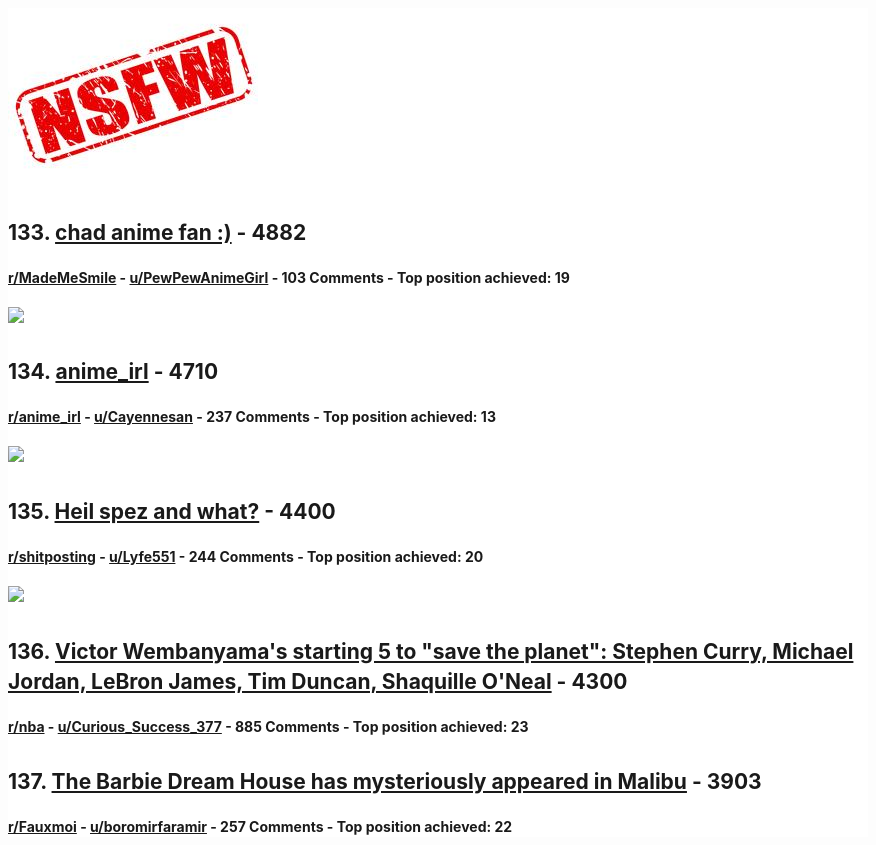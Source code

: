 <a href="https://i.redd.it/n3o4s9qpma8b1.png"><img src="https://github.com/mgerb/top-of-reddit/raw/master/nsfw.jpg"></img></a>

## 133. [chad anime fan :)](http://reddit.com/r/MadeMeSmile/comments/14jgk94/chad_anime_fan/) - 4882
#### [r/MadeMeSmile](http://reddit.com/r/MadeMeSmile) - [u/PewPewAnimeGirl](http://reddit.com/u/PewPewAnimeGirl) - 103 Comments - Top position achieved: 19

<a href="https://i.redd.it/6v3xp5sk0d8b1.jpg"><img src="https://b.thumbs.redditmedia.com/C3O-m98ksIWNsKdQcuEHKi5kskURhwglRoZThmCbScA.jpg"></img></a>

## 134. [anime_irl](http://reddit.com/r/anime_irl/comments/14j9r8t/anime_irl/) - 4710
#### [r/anime_irl](http://reddit.com/r/anime_irl) - [u/Cayennesan](http://reddit.com/u/Cayennesan) - 237 Comments - Top position achieved: 13

<a href="https://i.redd.it/mx5ljoz88b8b1.png"><img src="image"></img></a>

## 135. [Heil spez    and what?](http://reddit.com/r/shitposting/comments/14j9kun/heil_spez_and_what/) - 4400
#### [r/shitposting](http://reddit.com/r/shitposting) - [u/Lyfe551](http://reddit.com/u/Lyfe551) - 244 Comments - Top position achieved: 20

<a href="https://v.redd.it/kp1uyq2j6b8b1"><img src="https://external-preview.redd.it/cHdmZGFqeGk2YjhiMRg5qCrAwEFZuddsz20KMl42xrUTakHUZviv9FJXxNeH.png?width=140&amp;height=140&amp;crop=140:140,smart&amp;format=jpg&amp;v=enabled&amp;lthumb=true&amp;s=66e093c28710e216c9a617254a95f52f89e25b66"></img></a>

## 136. [Victor Wembanyama's starting 5 to "save the planet": Stephen Curry, Michael Jordan, LeBron James, Tim Duncan, Shaquille O'Neal](http://reddit.com/r/nba/comments/14j2tal/victor_wembanyamas_starting_5_to_save_the_planet/) - 4300
#### [r/nba](http://reddit.com/r/nba) - [u/Curious_Success_377](http://reddit.com/u/Curious_Success_377) - 885 Comments - Top position achieved: 23

## 137. [The Barbie Dream House has mysteriously appeared in Malibu](http://reddit.com/r/Fauxmoi/comments/14jyvfj/the_barbie_dream_house_has_mysteriously_appeared/) - 3903
#### [r/Fauxmoi](http://reddit.com/r/Fauxmoi) - [u/boromirfaramir](http://reddit.com/u/boromirfaramir) - 257 Comments - Top position achieved: 22
